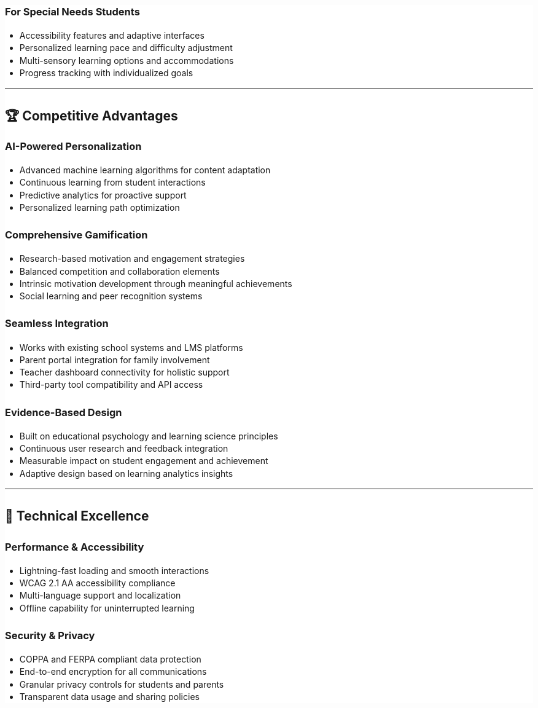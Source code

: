 ### **For Special Needs Students**
- Accessibility features and adaptive interfaces
- Personalized learning pace and difficulty adjustment
- Multi-sensory learning options and accommodations
- Progress tracking with individualized goals

---

## 🏆 Competitive Advantages

### **AI-Powered Personalization**
- Advanced machine learning algorithms for content adaptation
- Continuous learning from student interactions
- Predictive analytics for proactive support
- Personalized learning path optimization

### **Comprehensive Gamification**
- Research-based motivation and engagement strategies
- Balanced competition and collaboration elements
- Intrinsic motivation development through meaningful achievements
- Social learning and peer recognition systems

### **Seamless Integration**
- Works with existing school systems and LMS platforms
- Parent portal integration for family involvement
- Teacher dashboard connectivity for holistic support
- Third-party tool compatibility and API access

### **Evidence-Based Design**
- Built on educational psychology and learning science principles
- Continuous user research and feedback integration
- Measurable impact on student engagement and achievement
- Adaptive design based on learning analytics insights

---

## 📱 Technical Excellence

### **Performance & Accessibility**
- Lightning-fast loading and smooth interactions
- WCAG 2.1 AA accessibility compliance
- Multi-language support and localization
- Offline capability for uninterrupted learning

### **Security & Privacy**
- COPPA and FERPA compliant data protection
- End-to-end encryption for all communications
- Granular privacy controls for students and parents
- Transparent data usage and sharing policies

